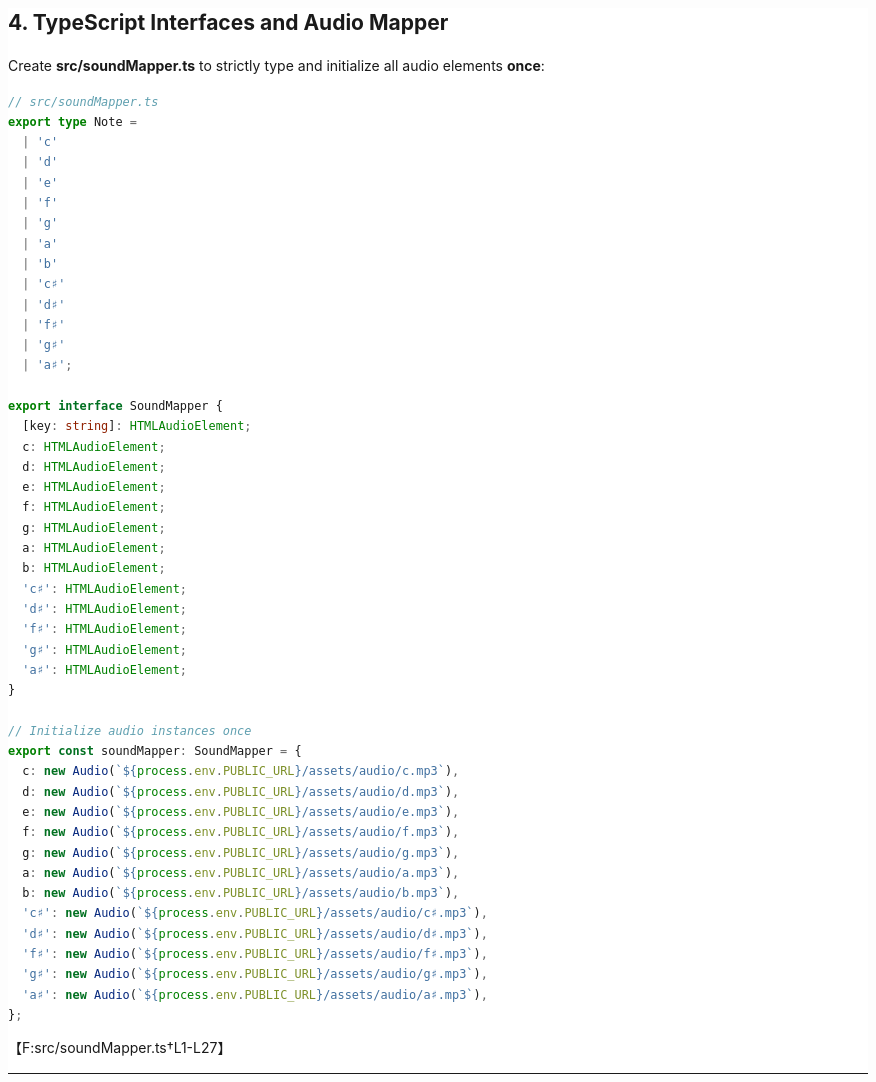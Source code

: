 
## 4. TypeScript Interfaces and Audio Mapper

Create **src/soundMapper.ts** to strictly type and initialize all audio elements **once**:

```ts
// src/soundMapper.ts
export type Note =
  | 'c'
  | 'd'
  | 'e'
  | 'f'
  | 'g'
  | 'a'
  | 'b'
  | 'c♯'
  | 'd♯'
  | 'f♯'
  | 'g♯'
  | 'a♯';

export interface SoundMapper {
  [key: string]: HTMLAudioElement;
  c: HTMLAudioElement;
  d: HTMLAudioElement;
  e: HTMLAudioElement;
  f: HTMLAudioElement;
  g: HTMLAudioElement;
  a: HTMLAudioElement;
  b: HTMLAudioElement;
  'c♯': HTMLAudioElement;
  'd♯': HTMLAudioElement;
  'f♯': HTMLAudioElement;
  'g♯': HTMLAudioElement;
  'a♯': HTMLAudioElement;
}

// Initialize audio instances once
export const soundMapper: SoundMapper = {
  c: new Audio(`${process.env.PUBLIC_URL}/assets/audio/c.mp3`),
  d: new Audio(`${process.env.PUBLIC_URL}/assets/audio/d.mp3`),
  e: new Audio(`${process.env.PUBLIC_URL}/assets/audio/e.mp3`),
  f: new Audio(`${process.env.PUBLIC_URL}/assets/audio/f.mp3`),
  g: new Audio(`${process.env.PUBLIC_URL}/assets/audio/g.mp3`),
  a: new Audio(`${process.env.PUBLIC_URL}/assets/audio/a.mp3`),
  b: new Audio(`${process.env.PUBLIC_URL}/assets/audio/b.mp3`),
  'c♯': new Audio(`${process.env.PUBLIC_URL}/assets/audio/c♯.mp3`),
  'd♯': new Audio(`${process.env.PUBLIC_URL}/assets/audio/d♯.mp3`),
  'f♯': new Audio(`${process.env.PUBLIC_URL}/assets/audio/f♯.mp3`),
  'g♯': new Audio(`${process.env.PUBLIC_URL}/assets/audio/g♯.mp3`),
  'a♯': new Audio(`${process.env.PUBLIC_URL}/assets/audio/a♯.mp3`),
};
```
【F:src/soundMapper.ts†L1-L27】

---